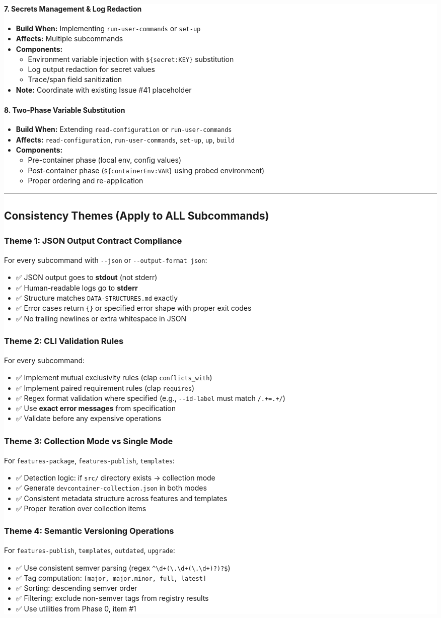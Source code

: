 #### 7. Secrets Management & Log Redaction
- **Build When:** Implementing `run-user-commands` or `set-up`
- **Affects:** Multiple subcommands
- **Components:**
  - Environment variable injection with `${secret:KEY}` substitution
  - Log output redaction for secret values
  - Trace/span field sanitization
- **Note:** Coordinate with existing Issue #41 placeholder

#### 8. Two-Phase Variable Substitution
- **Build When:** Extending `read-configuration` or `run-user-commands`
- **Affects:** `read-configuration`, `run-user-commands`, `set-up`, `up`, `build`
- **Components:**
  - Pre-container phase (local env, config values)
  - Post-container phase (`${containerEnv:VAR}` using probed environment)
  - Proper ordering and re-application

---

## Consistency Themes (Apply to ALL Subcommands)

### Theme 1: JSON Output Contract Compliance
For every subcommand with `--json` or `--output-format json`:
- ✅ JSON output goes to **stdout** (not stderr)
- ✅ Human-readable logs go to **stderr**
- ✅ Structure matches `DATA-STRUCTURES.md` exactly
- ✅ Error cases return `{}` or specified error shape with proper exit codes
- ✅ No trailing newlines or extra whitespace in JSON

### Theme 2: CLI Validation Rules
For every subcommand:
- ✅ Implement mutual exclusivity rules (clap `conflicts_with`)
- ✅ Implement paired requirement rules (clap `requires`)
- ✅ Regex format validation where specified (e.g., `--id-label` must match `/.+=.+/`)
- ✅ Use **exact error messages** from specification
- ✅ Validate before any expensive operations

### Theme 3: Collection Mode vs Single Mode
For `features-package`, `features-publish`, `templates`:
- ✅ Detection logic: if `src/` directory exists → collection mode
- ✅ Generate `devcontainer-collection.json` in both modes
- ✅ Consistent metadata structure across features and templates
- ✅ Proper iteration over collection items

### Theme 4: Semantic Versioning Operations
For `features-publish`, `templates`, `outdated`, `upgrade`:
- ✅ Use consistent semver parsing (regex `^\d+(\.\d+(\.\d+)?)?$`)
- ✅ Tag computation: `[major, major.minor, full, latest]`
- ✅ Sorting: descending semver order
- ✅ Filtering: exclude non-semver tags from registry results
- ✅ Use utilities from Phase 0, item #1
